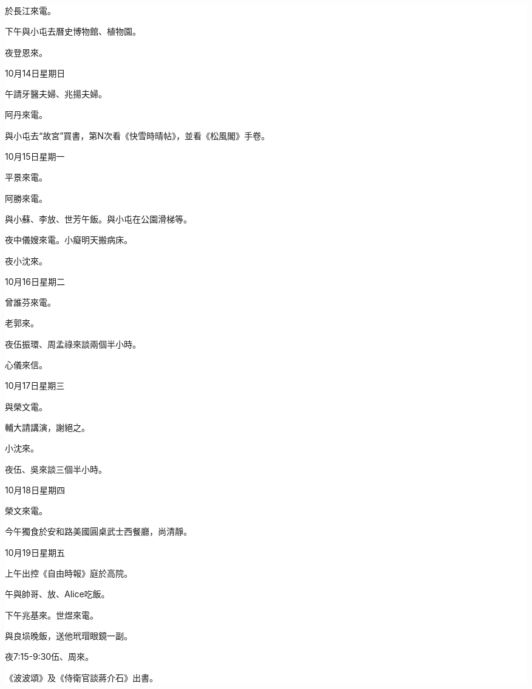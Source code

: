 於長江來電。

下午與小屯去曆史博物館、植物園。

夜登恩來。

10月14日星期日

午請牙醫夫婦、兆揚夫婦。

阿丹來電。

與小屯去“故宮”買書，第N次看《快雪時晴帖》，並看《松風閣》手卷。

10月15日星期一

平景來電。

阿勝來電。

與小蘇、李放、世芳午飯。與小屯在公園滑梯等。

夜中儀嫂來電。小癡明天搬病床。

夜小沈來。

10月16日星期二

曾誰芬來電。

老郭來。

夜伍振環、周孟祿來談兩個半小時。

心儀來信。

10月17日星期三

與榮文電。

輔大請講演，謝絕之。

小沈來。

夜伍、吳來談三個半小時。

10月18日星期四

榮文來電。

今午獨食於安和路美國圓桌武士西餐廳，尚清靜。

10月19日星期五

上午出控《自由時報》庭於高院。

午與帥哥、放、Alice吃飯。

下午兆基來。世煜來電。

與良埙晚飯，送他玳瑁眼鏡一副。

夜7:15-9:30伍、周來。

《波波頌》及《侍衛官談蔣介石》出書。
